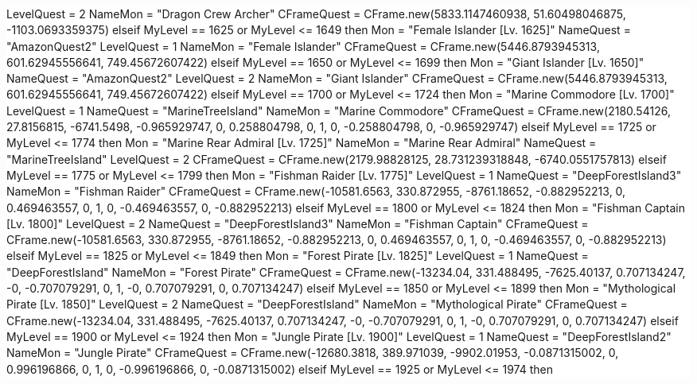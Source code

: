 LevelQuest = 2
NameMon = "Dragon Crew Archer"
CFrameQuest = CFrame.new(5833.1147460938, 51.60498046875, -1103.0693359375)
elseif MyLevel == 1625 or MyLevel <= 1649 then
Mon = "Female Islander [Lv. 1625]"
NameQuest = "AmazonQuest2"
LevelQuest = 1
NameMon = "Female Islander"
CFrameQuest = CFrame.new(5446.8793945313, 601.62945556641, 749.45672607422)
elseif MyLevel == 1650 or MyLevel <= 1699 then
Mon = "Giant Islander [Lv. 1650]"
NameQuest = "AmazonQuest2"
LevelQuest = 2
NameMon = "Giant Islander"
CFrameQuest = CFrame.new(5446.8793945313, 601.62945556641, 749.45672607422)
elseif MyLevel == 1700 or MyLevel <= 1724 then
Mon = "Marine Commodore [Lv. 1700]"
LevelQuest = 1
NameQuest = "MarineTreeIsland"
NameMon = "Marine Commodore"
CFrameQuest = CFrame.new(2180.54126, 27.8156815, -6741.5498, -0.965929747, 0, 0.258804798, 0, 1, 0, -0.258804798, 0, -0.965929747)
elseif MyLevel == 1725 or MyLevel <= 1774 then
Mon = "Marine Rear Admiral [Lv. 1725]"
NameMon = "Marine Rear Admiral"
NameQuest = "MarineTreeIsland"
LevelQuest = 2
CFrameQuest = CFrame.new(2179.98828125, 28.731239318848, -6740.0551757813)
elseif MyLevel == 1775 or MyLevel <= 1799 then
Mon = "Fishman Raider [Lv. 1775]"
LevelQuest = 1
NameQuest = "DeepForestIsland3"
NameMon = "Fishman Raider"
CFrameQuest = CFrame.new(-10581.6563, 330.872955, -8761.18652, -0.882952213, 0, 0.469463557, 0, 1, 0, -0.469463557, 0, -0.882952213)
elseif MyLevel == 1800 or MyLevel <= 1824 then
Mon = "Fishman Captain [Lv. 1800]"
LevelQuest = 2
NameQuest = "DeepForestIsland3"
NameMon = "Fishman Captain"
CFrameQuest = CFrame.new(-10581.6563, 330.872955, -8761.18652, -0.882952213, 0, 0.469463557, 0, 1, 0, -0.469463557, 0, -0.882952213)
elseif MyLevel == 1825 or MyLevel <= 1849 then
Mon = "Forest Pirate [Lv. 1825]"
LevelQuest = 1
NameQuest = "DeepForestIsland"
NameMon = "Forest Pirate"
CFrameQuest = CFrame.new(-13234.04, 331.488495, -7625.40137, 0.707134247, -0, -0.707079291, 0, 1, -0, 0.707079291, 0, 0.707134247)
elseif MyLevel == 1850 or MyLevel <= 1899 then
Mon = "Mythological Pirate [Lv. 1850]"
LevelQuest = 2
NameQuest = "DeepForestIsland"
NameMon = "Mythological Pirate"
CFrameQuest = CFrame.new(-13234.04, 331.488495, -7625.40137, 0.707134247, -0, -0.707079291, 0, 1, -0, 0.707079291, 0, 0.707134247)
elseif MyLevel == 1900 or MyLevel <= 1924 then
Mon = "Jungle Pirate [Lv. 1900]"
LevelQuest = 1
NameQuest = "DeepForestIsland2"
NameMon = "Jungle Pirate"
CFrameQuest = CFrame.new(-12680.3818, 389.971039, -9902.01953, -0.0871315002, 0, 0.996196866, 0, 1, 0, -0.996196866, 0, -0.0871315002)
elseif MyLevel == 1925 or MyLevel <= 1974 then